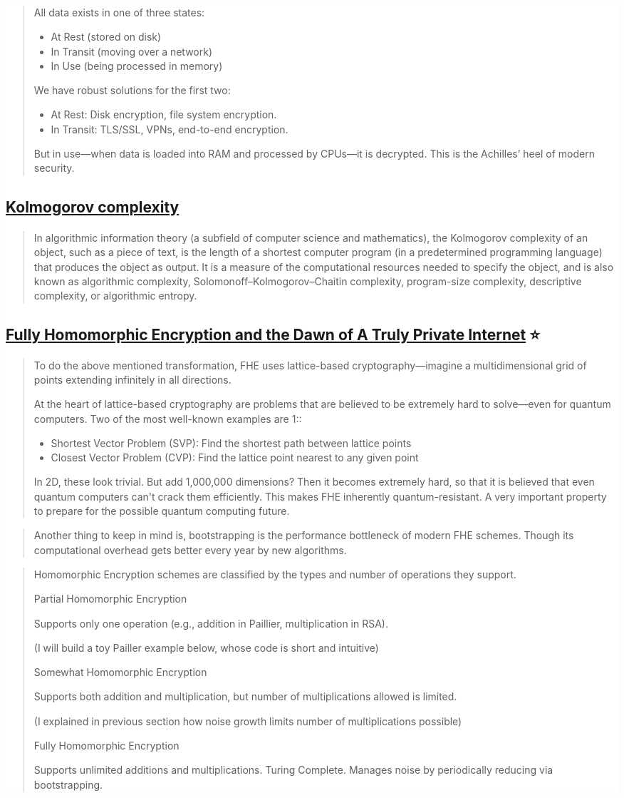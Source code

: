 > All data exists in one of three states:
>
> - At Rest (stored on disk)
> - In Transit (moving over a network)
> - In Use (being processed in memory)
>
> We have robust solutions for the first two:
>
> - At Rest: Disk encryption, file system encryption.
> - In Transit: TLS/SSL, VPNs, end-to-end encryption.
>
> But in use—when data is loaded into RAM and processed by CPUs—it is decrypted. This is the Achilles’ heel of modern security.

## [Kolmogorov complexity](https://en.wikipedia.org/wiki/Kolmogorov_complexity)

> In algorithmic information theory (a subfield of computer science and mathematics), the Kolmogorov complexity of an object, such as a piece of text, is the length of a shortest computer program (in a predetermined programming language) that produces the object as output. It is a measure of the computational resources needed to specify the object, and is also known as algorithmic complexity, Solomonoff–Kolmogorov–Chaitin complexity, program-size complexity, descriptive complexity, or algorithmic entropy.

## [Fully Homomorphic Encryption and the Dawn of A Truly Private Internet](https://bozmen.io/fhe) ⭐

> To do the above mentioned transformation, FHE uses lattice-based cryptography—imagine a multidimensional grid of points extending infinitely in all directions.
>
> At the heart of lattice-based cryptography are problems that are believed to be extremely hard to solve—even for quantum computers. Two of the most well-known examples are 1::
>
> - Shortest Vector Problem (SVP): Find the shortest path between lattice points
> - Closest Vector Problem (CVP): Find the lattice point nearest to any given point
>
> In 2D, these look trivial. But add 1,000,000 dimensions? Then it becomes extremely hard, so that it is believed that even quantum computers can't crack them efficiently. This makes FHE inherently quantum-resistant. A very important property to prepare for the possible quantum computing future.

> Another thing to keep in mind is, bootstrapping is the performance bottleneck of modern FHE schemes. Though its computational overhead gets better every year by new algorithms.

> Homomorphic Encryption schemes are classified by the types and number of operations they support.
>
> Partial Homomorphic Encryption
>
> Supports only one operation (e.g., addition in Paillier, multiplication in RSA).
>
> (I will build a toy Pailler example below, whose code is short and intuitive)
>
> Somewhat Homomorphic Encryption
>
> Supports both addition and multiplication, but number of multiplications allowed is limited.
>
> (I explained in previous section how noise growth limits number of multiplications possible)
>
> Fully Homomorphic Encryption
>
> Supports unlimited additions and multiplications. Turing Complete. Manages noise by periodically reducing via bootstrapping.
